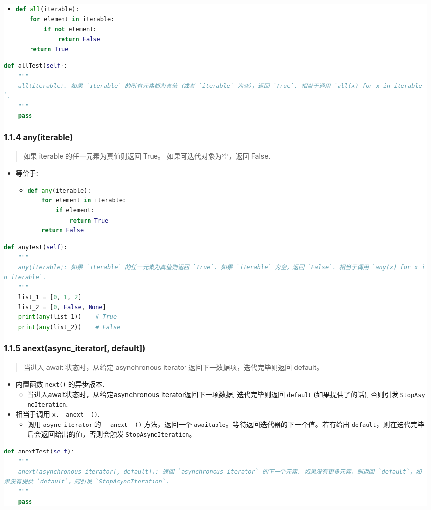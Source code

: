   - ```python
    def all(iterable):
        for element in iterable:
            if not element:
                return False
        return True
    ```

```python
def allTest(self):
    """
    all(iterable): 如果 `iterable` 的所有元素都为真值（或者 `iterable` 为空），返回 `True`. 相当于调用 `all(x) for x in iterable`.
    """
    pass
```

### 1.1.4 any(iterable)

> 如果 iterable 的任一元素为真值则返回 True。 如果可迭代对象为空，返回 False.

- 等价于:

  - ```python
    def any(iterable):
        for element in iterable:
            if element:
                return True
        return False
    ```

```python
def anyTest(self):
    """
    any(iterable): 如果 `iterable` 的任一元素为真值则返回 `True`. 如果 `iterable` 为空，返回 `False`. 相当于调用 `any(x) for x in iterable`.
    """
    list_1 = [0, 1, 2]
    list_2 = [0, False, None]
    print(any(list_1))    # True
    print(any(list_2))    # False
```

### 1.1.5 anext(async_iterator[, default])

> 当进入 await 状态时，从给定 asynchronous iterator 返回下一数据项，迭代完毕则返回 default。

- 内置函数 `next()` 的异步版本. 
  - 当进入await状态时，从给定asynchronous iterator返回下一项数据, 迭代完毕则返回 `default` (如果提供了的话), 否则引发 `StopAsyncIteration`.
- 相当于调用 `x.__anext__()`.
  - 调用 `async_iterator` 的 `__anext__()` 方法，返回一个 `awaitable`。等待返回迭代器的下一个值。若有给出 `default`，则在迭代完毕后会返回给出的值，否则会触发 `StopAsyncIteration`。

```python
def anextTest(self):
    """
    anext(asynchronous_iterator[, default]): 返回 `asynchronous iterator` 的下一个元素. 如果没有更多元素，则返回 `default`，如果没有提供 `default`，则引发 `StopAsyncIteration`.
    """
    pass
```
